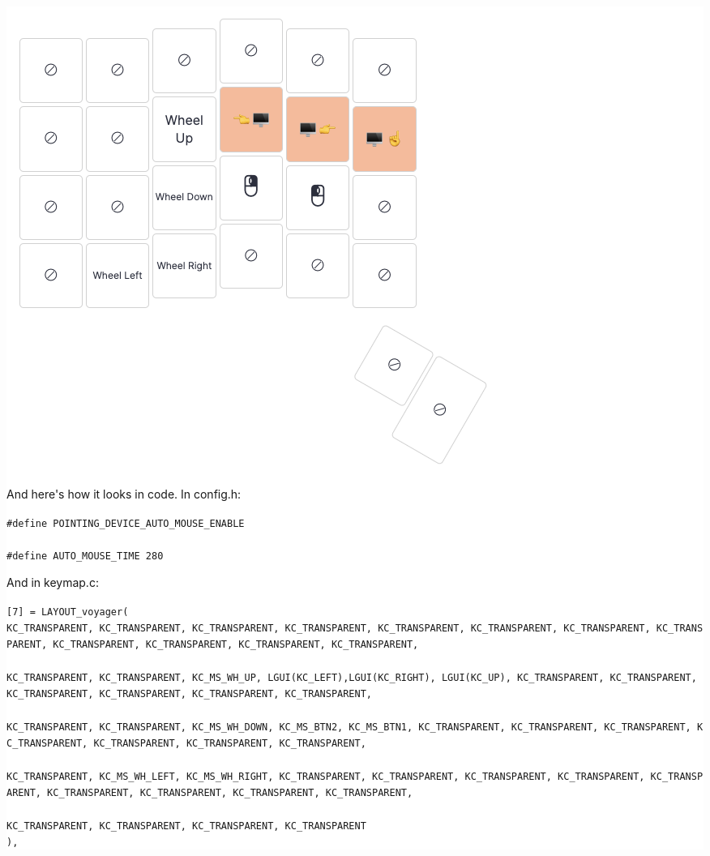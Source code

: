 ![Mouse layer layout](/readme_assets/layout-screenshot.png)

And here's how it looks in code. In config.h:
```
#define POINTING_DEVICE_AUTO_MOUSE_ENABLE

#define AUTO_MOUSE_TIME 280
```

And in keymap.c:
```
[7] = LAYOUT_voyager(
KC_TRANSPARENT, KC_TRANSPARENT, KC_TRANSPARENT, KC_TRANSPARENT, KC_TRANSPARENT, KC_TRANSPARENT, KC_TRANSPARENT, KC_TRANSPARENT, KC_TRANSPARENT, KC_TRANSPARENT, KC_TRANSPARENT, KC_TRANSPARENT,

KC_TRANSPARENT, KC_TRANSPARENT, KC_MS_WH_UP, LGUI(KC_LEFT),LGUI(KC_RIGHT), LGUI(KC_UP), KC_TRANSPARENT, KC_TRANSPARENT, KC_TRANSPARENT, KC_TRANSPARENT, KC_TRANSPARENT, KC_TRANSPARENT,

KC_TRANSPARENT, KC_TRANSPARENT, KC_MS_WH_DOWN, KC_MS_BTN2, KC_MS_BTN1, KC_TRANSPARENT, KC_TRANSPARENT, KC_TRANSPARENT, KC_TRANSPARENT, KC_TRANSPARENT, KC_TRANSPARENT, KC_TRANSPARENT,

KC_TRANSPARENT, KC_MS_WH_LEFT, KC_MS_WH_RIGHT, KC_TRANSPARENT, KC_TRANSPARENT, KC_TRANSPARENT, KC_TRANSPARENT, KC_TRANSPARENT, KC_TRANSPARENT, KC_TRANSPARENT, KC_TRANSPARENT, KC_TRANSPARENT,

KC_TRANSPARENT, KC_TRANSPARENT, KC_TRANSPARENT, KC_TRANSPARENT
),
```
